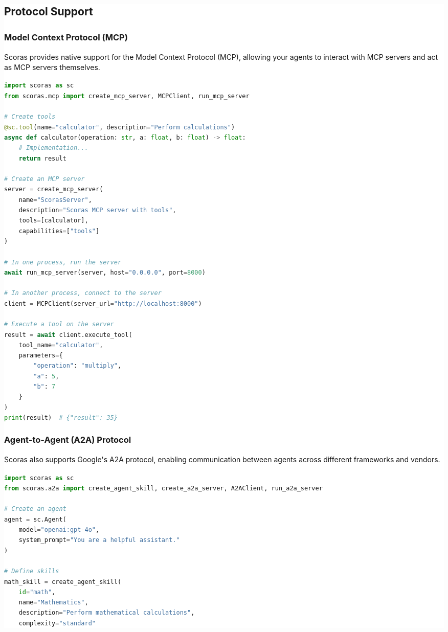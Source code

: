## Protocol Support

### Model Context Protocol (MCP)

Scoras provides native support for the Model Context Protocol (MCP), allowing your agents to interact with MCP servers and act as MCP servers themselves.

```python
import scoras as sc
from scoras.mcp import create_mcp_server, MCPClient, run_mcp_server

# Create tools
@sc.tool(name="calculator", description="Perform calculations")
async def calculator(operation: str, a: float, b: float) -> float:
    # Implementation...
    return result

# Create an MCP server
server = create_mcp_server(
    name="ScorasServer",
    description="Scoras MCP server with tools",
    tools=[calculator],
    capabilities=["tools"]
)

# In one process, run the server
await run_mcp_server(server, host="0.0.0.0", port=8000)

# In another process, connect to the server
client = MCPClient(server_url="http://localhost:8000")

# Execute a tool on the server
result = await client.execute_tool(
    tool_name="calculator",
    parameters={
        "operation": "multiply",
        "a": 5,
        "b": 7
    }
)
print(result)  # {"result": 35}
```

### Agent-to-Agent (A2A) Protocol

Scoras also supports Google's A2A protocol, enabling communication between agents across different frameworks and vendors.

```python
import scoras as sc
from scoras.a2a import create_agent_skill, create_a2a_server, A2AClient, run_a2a_server

# Create an agent
agent = sc.Agent(
    model="openai:gpt-4o",
    system_prompt="You are a helpful assistant."
)

# Define skills
math_skill = create_agent_skill(
    id="math",
    name="Mathematics",
    description="Perform mathematical calculations",
    complexity="standard"
```